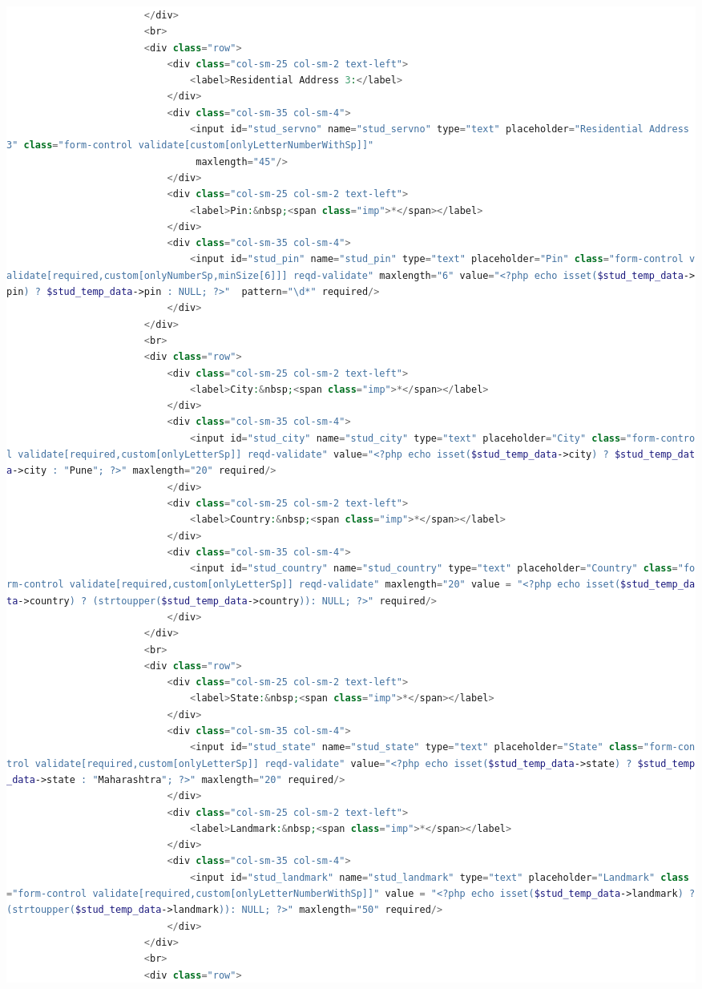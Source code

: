 ```php
				       	</div>
				       	<br>
				       	<div class="row">
				       		<div class="col-sm-25 col-sm-2 text-left">
                                <label>Residential Address 3:</label>
                            </div>
                            <div class="col-sm-35 col-sm-4">
                            	<input id="stud_servno" name="stud_servno" type="text" placeholder="Residential Address 3" class="form-control validate[custom[onlyLetterNumberWithSp]]"
                                 maxlength="45"/>
                           	</div>
                           	<div class="col-sm-25 col-sm-2 text-left">
                                <label>Pin:&nbsp;<span class="imp">*</span></label>
                            </div>
                            <div class="col-sm-35 col-sm-4">
                            	<input id="stud_pin" name="stud_pin" type="text" placeholder="Pin" class="form-control validate[required,custom[onlyNumberSp,minSize[6]]] reqd-validate" maxlength="6" value="<?php echo isset($stud_temp_data->pin) ? $stud_temp_data->pin : NULL; ?>"  pattern="\d*" required/>
                           	</div>
				       	</div>
				       	<br>
				       	<div class="row">
				       		<div class="col-sm-25 col-sm-2 text-left">
                                <label>City:&nbsp;<span class="imp">*</span></label>
                            </div>
                            <div class="col-sm-35 col-sm-4">
                            	<input id="stud_city" name="stud_city" type="text" placeholder="City" class="form-control validate[required,custom[onlyLetterSp]] reqd-validate" value="<?php echo isset($stud_temp_data->city) ? $stud_temp_data->city : "Pune"; ?>" maxlength="20" required/>
                           	</div>
                           	<div class="col-sm-25 col-sm-2 text-left">
                                <label>Country:&nbsp;<span class="imp">*</span></label>
                            </div>
                            <div class="col-sm-35 col-sm-4">
                            	<input id="stud_country" name="stud_country" type="text" placeholder="Country" class="form-control validate[required,custom[onlyLetterSp]] reqd-validate" maxlength="20" value = "<?php echo isset($stud_temp_data->country) ? (strtoupper($stud_temp_data->country)): NULL; ?>" required/>
                           	</div>
				       	</div>
				       	<br>
				       	<div class="row">
				       		<div class="col-sm-25 col-sm-2 text-left">
                                <label>State:&nbsp;<span class="imp">*</span></label>
                            </div>
                            <div class="col-sm-35 col-sm-4">
                            	<input id="stud_state" name="stud_state" type="text" placeholder="State" class="form-control validate[required,custom[onlyLetterSp]] reqd-validate" value="<?php echo isset($stud_temp_data->state) ? $stud_temp_data->state : "Maharashtra"; ?>" maxlength="20" required/>
                           	</div>
                           	<div class="col-sm-25 col-sm-2 text-left">
                                <label>Landmark:&nbsp;<span class="imp">*</span></label>
                            </div>
                            <div class="col-sm-35 col-sm-4">
                            	<input id="stud_landmark" name="stud_landmark" type="text" placeholder="Landmark" class="form-control validate[required,custom[onlyLetterNumberWithSp]]" value = "<?php echo isset($stud_temp_data->landmark) ? (strtoupper($stud_temp_data->landmark)): NULL; ?>" maxlength="50" required/>
                           	</div>
				       	</div>
				       	<br>
				       	<div class="row">
```